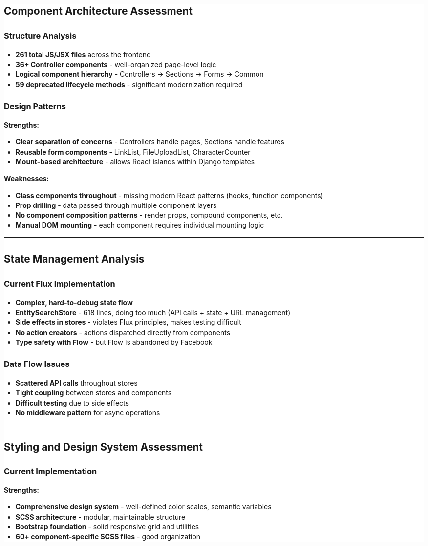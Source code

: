 ## Component Architecture Assessment

### Structure Analysis
- **261 total JS/JSX files** across the frontend
- **36+ Controller components** - well-organized page-level logic
- **Logical component hierarchy** - Controllers → Sections → Forms → Common
- **59 deprecated lifecycle methods** - significant modernization required

### Design Patterns

**Strengths:**
- **Clear separation of concerns** - Controllers handle pages, Sections handle features
- **Reusable form components** - LinkList, FileUploadList, CharacterCounter
- **Mount-based architecture** - allows React islands within Django templates

**Weaknesses:**
- **Class components throughout** - missing modern React patterns (hooks, function components)
- **Prop drilling** - data passed through multiple component layers
- **No component composition patterns** - render props, compound components, etc.
- **Manual DOM mounting** - each component requires individual mounting logic

---

## State Management Analysis

### Current Flux Implementation
- **Complex, hard-to-debug state flow**
- **EntitySearchStore** - 618 lines, doing too much (API calls + state + URL management)
- **Side effects in stores** - violates Flux principles, makes testing difficult
- **No action creators** - actions dispatched directly from components
- **Type safety with Flow** - but Flow is abandoned by Facebook

### Data Flow Issues
- **Scattered API calls** throughout stores
- **Tight coupling** between stores and components
- **Difficult testing** due to side effects
- **No middleware pattern** for async operations

---

## Styling and Design System Assessment

### Current Implementation

**Strengths:**
- **Comprehensive design system** - well-defined color scales, semantic variables
- **SCSS architecture** - modular, maintainable structure
- **Bootstrap foundation** - solid responsive grid and utilities
- **60+ component-specific SCSS files** - good organization
